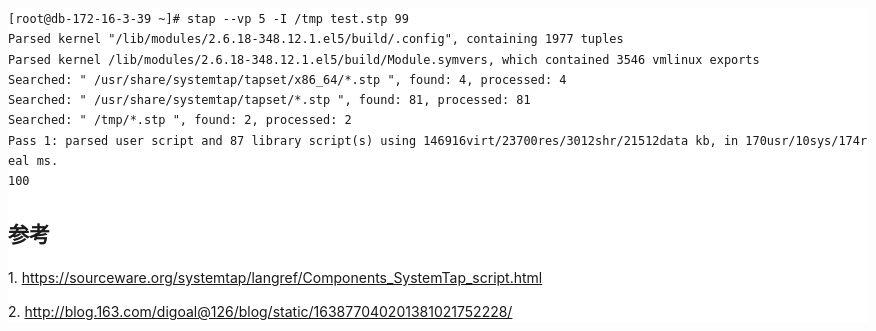 ```  
[root@db-172-16-3-39 ~]# stap --vp 5 -I /tmp test.stp 99  
Parsed kernel "/lib/modules/2.6.18-348.12.1.el5/build/.config", containing 1977 tuples  
Parsed kernel /lib/modules/2.6.18-348.12.1.el5/build/Module.symvers, which contained 3546 vmlinux exports  
Searched: " /usr/share/systemtap/tapset/x86_64/*.stp ", found: 4, processed: 4  
Searched: " /usr/share/systemtap/tapset/*.stp ", found: 81, processed: 81  
Searched: " /tmp/*.stp ", found: 2, processed: 2  
Pass 1: parsed user script and 87 library script(s) using 146916virt/23700res/3012shr/21512data kb, in 170usr/10sys/174real ms.  
100  
```  
  
## 参考  
1\. https://sourceware.org/systemtap/langref/Components_SystemTap_script.html  
  
2\. http://blog.163.com/digoal@126/blog/static/163877040201381021752228/  
  
  
  
  
  
  
  
  
  
  
  
  
  
  
  
  
  
  
  
  
  
  
  
  
  
  
  
  
  
  
  
  
  
  
  
  
  
  
  
  
  
  
  
  
  
  
  
  
  
  
  
  
  
  
  
  
  
  
  
  
  
  